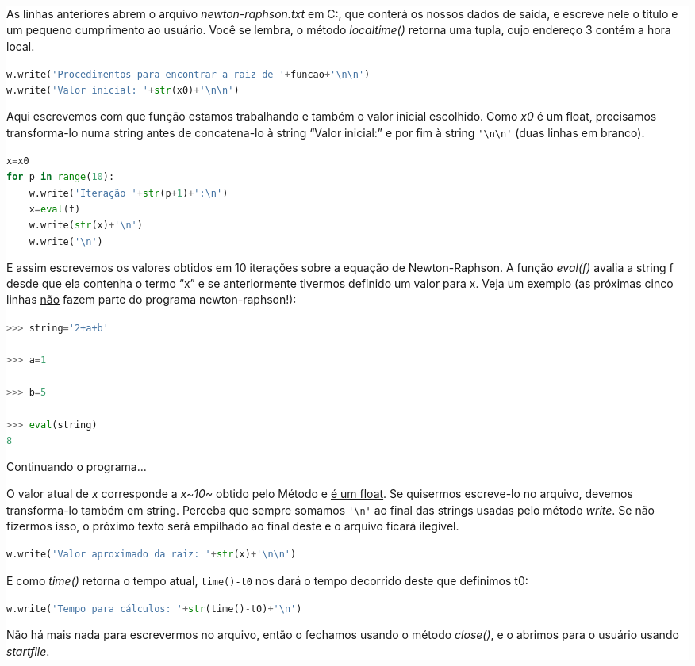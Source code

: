 As linhas anteriores abrem o arquivo *newton-raphson.txt* em C:, que conterá os nossos dados de saída, e escreve nele o título e um pequeno cumprimento ao usuário. Você se lembra, o método *localtime()* retorna uma tupla, cujo endereço 3 contém a hora local.

```Python
w.write('Procedimentos para encontrar a raiz de '+funcao+'\n\n')
w.write('Valor inicial: '+str(x0)+'\n\n')
```

Aqui escrevemos com que função estamos trabalhando e também o valor inicial escolhido. Como *x0* é um float, precisamos transforma-lo numa string antes de concatena-lo à string “Valor inicial:” e por fim à string `'\n\n'` (duas linhas em branco).

```Python
x=x0
for p in range(10):
    w.write('Iteração '+str(p+1)+':\n')
    x=eval(f)
    w.write(str(x)+'\n')
    w.write('\n')
```

E assim escrevemos os valores obtidos em 10 iterações sobre a equação de Newton-Raphson. A função *eval(f)* avalia a string f desde que ela contenha o termo “x” e se anteriormente tivermos definido um valor para x. Veja um exemplo (as próximas cinco linhas <u>não</u> fazem parte do programa newton-raphson!):

```Python
>>> string='2+a+b'

>>> a=1

>>> b=5

>>> eval(string)
8
```

Continuando o programa...

O valor atual de *x* corresponde a *x~10~* obtido pelo Método e <u>é um float</u>. Se quisermos escreve-lo no arquivo, devemos transforma-lo também em string. Perceba que sempre somamos `'\n'` ao final das strings usadas pelo método *write*. Se não fizermos isso, o próximo texto será empilhado ao final deste e o arquivo ficará ilegível.

```Python
w.write('Valor aproximado da raiz: '+str(x)+'\n\n')
```

E como *time()* retorna o tempo atual, `time()-t0` nos dará o tempo decorrido deste que definimos t0:

```Python
w.write('Tempo para cálculos: '+str(time()-t0)+'\n')
```

Não há mais nada para escrevermos no arquivo, então o fechamos usando o método *close()*, e o abrimos para o usuário usando *startfile*.
